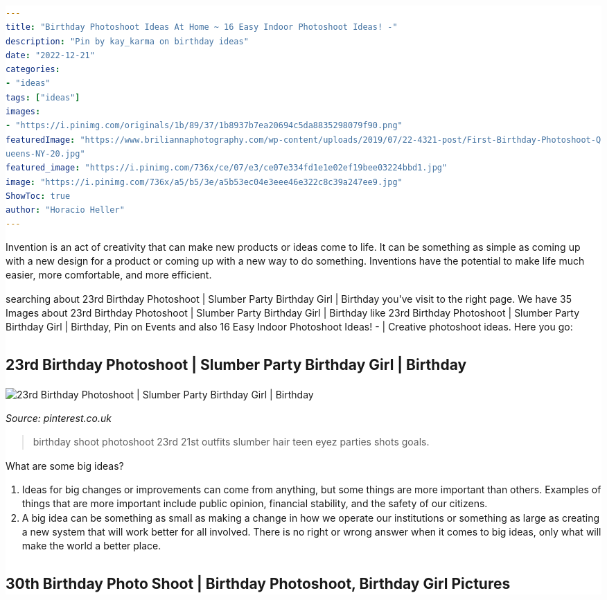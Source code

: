 ```yaml
---
title: "Birthday Photoshoot Ideas At Home ~ 16 Easy Indoor Photoshoot Ideas! -"
description: "Pin by kay_karma on birthday ideas"
date: "2022-12-21"
categories:
- "ideas"
tags: ["ideas"]
images:
- "https://i.pinimg.com/originals/1b/89/37/1b8937b7ea20694c5da8835298079f90.png"
featuredImage: "https://www.briliannaphotography.com/wp-content/uploads/2019/07/22-4321-post/First-Birthday-Photoshoot-Queens-NY-20.jpg"
featured_image: "https://i.pinimg.com/736x/ce/07/e3/ce07e334fd1e1e02ef19bee03224bbd1.jpg"
image: "https://i.pinimg.com/736x/a5/b5/3e/a5b53ec04e3eee46e322c8c39a247ee9.jpg"
ShowToc: true
author: "Horacio Heller"
---
```



Invention is an act of creativity that can make new products or ideas come to life. It can be something as simple as coming up with a new design for a product or coming up with a new way to do something. Inventions have the potential to make life much easier, more comfortable, and more efficient.

	

		
searching about 23rd Birthday Photoshoot | Slumber Party Birthday Girl | Birthday you've visit to the right page. We have 35 Images about 23rd Birthday Photoshoot | Slumber Party Birthday Girl | Birthday like 23rd Birthday Photoshoot | Slumber Party Birthday Girl | Birthday, Pin on Events and also 16 Easy Indoor Photoshoot Ideas! - | Creative photoshoot ideas. Here you go:
		
    
## 23rd Birthday Photoshoot | Slumber Party Birthday Girl | Birthday

<img loading=lazy src="https://i.pinimg.com/originals/d4/1e/44/d41e44753a2bf1da2538bbbe66a6d2a7.jpg" onerror="this.onerror=null;this.src='https://tse3.mm.bing.net/th?id=OIP.jp8WUIPIZIkIfk6YyMzjAAHaLH&amp;pid=15.1';" alt="23rd Birthday Photoshoot | Slumber Party Birthday Girl | Birthday">

_Source: pinterest.co.uk_

>birthday shoot photoshoot 23rd 21st outfits slumber hair teen eyez parties shots goals. 

	

What are some big ideas?
1. Ideas for big changes or improvements can come from anything, but some things are more important than others. Examples of things that are more important include public opinion, financial stability, and the safety of our citizens.
2. A big idea can be something as small as making a change in how we operate our institutions or something as large as creating a new system that will work better for all involved. There is no right or wrong answer when it comes to big ideas, only what will make the world a better place.

    
## 30th Birthday Photo Shoot | Birthday Photoshoot, Birthday Girl Pictures

